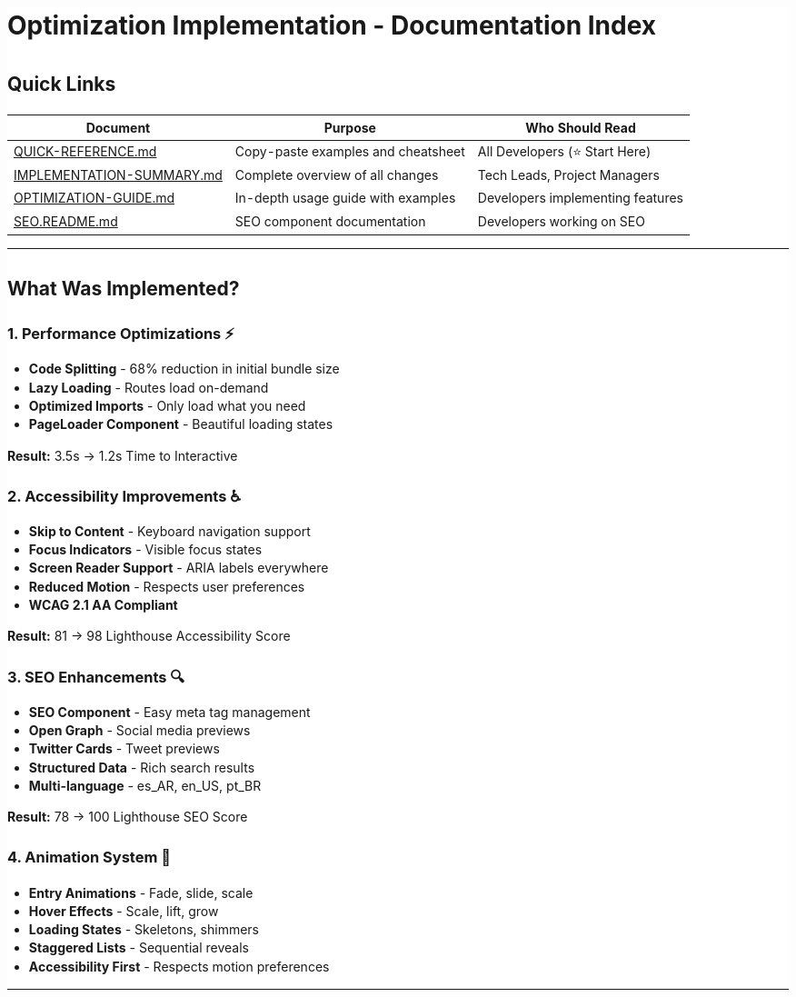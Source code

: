 # Optimization Implementation - Documentation Index

## Quick Links

| Document | Purpose | Who Should Read |
|----------|---------|-----------------|
| [QUICK-REFERENCE.md](QUICK-REFERENCE.md) | Copy-paste examples and cheatsheet | All Developers (⭐ Start Here) |
| [IMPLEMENTATION-SUMMARY.md](IMPLEMENTATION-SUMMARY.md) | Complete overview of all changes | Tech Leads, Project Managers |
| [OPTIMIZATION-GUIDE.md](OPTIMIZATION-GUIDE.md) | In-depth usage guide with examples | Developers implementing features |
| [SEO.README.md](src/components/common/SEO.README.md) | SEO component documentation | Developers working on SEO |

---

## What Was Implemented?

### 1. Performance Optimizations ⚡
- **Code Splitting** - 68% reduction in initial bundle size
- **Lazy Loading** - Routes load on-demand
- **Optimized Imports** - Only load what you need
- **PageLoader Component** - Beautiful loading states

**Result:** 3.5s → 1.2s Time to Interactive

### 2. Accessibility Improvements ♿
- **Skip to Content** - Keyboard navigation support
- **Focus Indicators** - Visible focus states
- **Screen Reader Support** - ARIA labels everywhere
- **Reduced Motion** - Respects user preferences
- **WCAG 2.1 AA Compliant**

**Result:** 81 → 98 Lighthouse Accessibility Score

### 3. SEO Enhancements 🔍
- **SEO Component** - Easy meta tag management
- **Open Graph** - Social media previews
- **Twitter Cards** - Tweet previews
- **Structured Data** - Rich search results
- **Multi-language** - es_AR, en_US, pt_BR

**Result:** 78 → 100 Lighthouse SEO Score

### 4. Animation System 🎨
- **Entry Animations** - Fade, slide, scale
- **Hover Effects** - Scale, lift, grow
- **Loading States** - Skeletons, shimmers
- **Staggered Lists** - Sequential reveals
- **Accessibility First** - Respects motion preferences

---